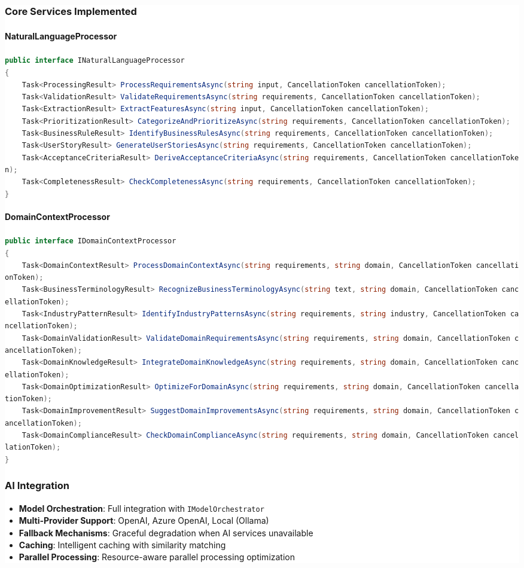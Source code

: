 ### **Core Services Implemented**

#### **NaturalLanguageProcessor**
```csharp
public interface INaturalLanguageProcessor
{
    Task<ProcessingResult> ProcessRequirementsAsync(string input, CancellationToken cancellationToken);
    Task<ValidationResult> ValidateRequirementsAsync(string requirements, CancellationToken cancellationToken);
    Task<ExtractionResult> ExtractFeaturesAsync(string input, CancellationToken cancellationToken);
    Task<PrioritizationResult> CategorizeAndPrioritizeAsync(string requirements, CancellationToken cancellationToken);
    Task<BusinessRuleResult> IdentifyBusinessRulesAsync(string requirements, CancellationToken cancellationToken);
    Task<UserStoryResult> GenerateUserStoriesAsync(string requirements, CancellationToken cancellationToken);
    Task<AcceptanceCriteriaResult> DeriveAcceptanceCriteriaAsync(string requirements, CancellationToken cancellationToken);
    Task<CompletenessResult> CheckCompletenessAsync(string requirements, CancellationToken cancellationToken);
}
```

#### **DomainContextProcessor**
```csharp
public interface IDomainContextProcessor
{
    Task<DomainContextResult> ProcessDomainContextAsync(string requirements, string domain, CancellationToken cancellationToken);
    Task<BusinessTerminologyResult> RecognizeBusinessTerminologyAsync(string text, string domain, CancellationToken cancellationToken);
    Task<IndustryPatternResult> IdentifyIndustryPatternsAsync(string requirements, string industry, CancellationToken cancellationToken);
    Task<DomainValidationResult> ValidateDomainRequirementsAsync(string requirements, string domain, CancellationToken cancellationToken);
    Task<DomainKnowledgeResult> IntegrateDomainKnowledgeAsync(string requirements, string domain, CancellationToken cancellationToken);
    Task<DomainOptimizationResult> OptimizeForDomainAsync(string requirements, string domain, CancellationToken cancellationToken);
    Task<DomainImprovementResult> SuggestDomainImprovementsAsync(string requirements, string domain, CancellationToken cancellationToken);
    Task<DomainComplianceResult> CheckDomainComplianceAsync(string requirements, string domain, CancellationToken cancellationToken);
}
```

### **AI Integration**
- **Model Orchestration**: Full integration with `IModelOrchestrator`
- **Multi-Provider Support**: OpenAI, Azure OpenAI, Local (Ollama)
- **Fallback Mechanisms**: Graceful degradation when AI services unavailable
- **Caching**: Intelligent caching with similarity matching
- **Parallel Processing**: Resource-aware parallel processing optimization
